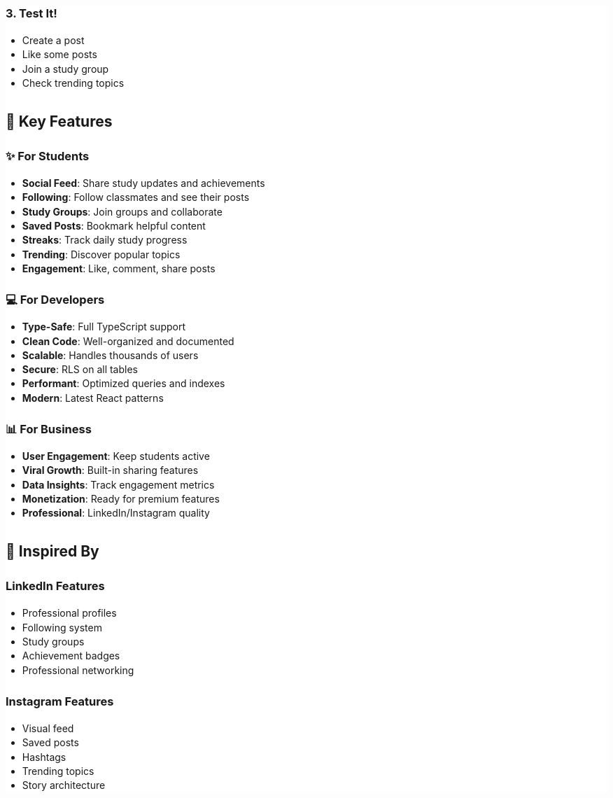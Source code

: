 ### 3. Test It!
- Create a post
- Like some posts
- Join a study group
- Check trending topics

## 🎯 Key Features

### ✨ For Students
- **Social Feed**: Share study updates and achievements
- **Following**: Follow classmates and see their posts
- **Study Groups**: Join groups and collaborate
- **Saved Posts**: Bookmark helpful content
- **Streaks**: Track daily study progress
- **Trending**: Discover popular topics
- **Engagement**: Like, comment, share posts

### 💻 For Developers
- **Type-Safe**: Full TypeScript support
- **Clean Code**: Well-organized and documented
- **Scalable**: Handles thousands of users
- **Secure**: RLS on all tables
- **Performant**: Optimized queries and indexes
- **Modern**: Latest React patterns

### 📊 For Business
- **User Engagement**: Keep students active
- **Viral Growth**: Built-in sharing features
- **Data Insights**: Track engagement metrics
- **Monetization**: Ready for premium features
- **Professional**: LinkedIn/Instagram quality

## 🎨 Inspired By

### LinkedIn Features
- Professional profiles
- Following system
- Study groups
- Achievement badges
- Professional networking

### Instagram Features
- Visual feed
- Saved posts
- Hashtags
- Trending topics
- Story architecture

